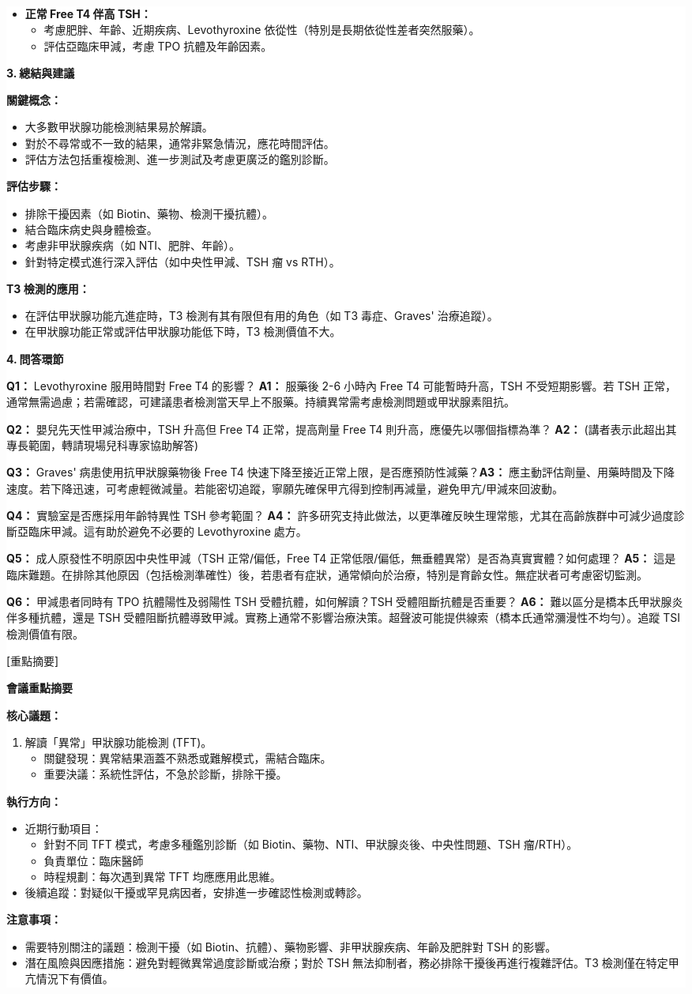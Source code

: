   - **正常 Free T4 伴高 TSH：**
    - 考慮肥胖、年齡、近期疾病、Levothyroxine 依從性（特別是長期依從性差者突然服藥）。
    - 評估亞臨床甲減，考慮 TPO 抗體及年齡因素。

**3\. 總結與建議**

**關鍵概念：**

- 大多數甲狀腺功能檢測結果易於解讀。
- 對於不尋常或不一致的結果，通常非緊急情況，應花時間評估。
- 評估方法包括重複檢測、進一步測試及考慮更廣泛的鑑別診斷。

**評估步驟：**

- 排除干擾因素（如 Biotin、藥物、檢測干擾抗體）。
- 結合臨床病史與身體檢查。
- 考慮非甲狀腺疾病（如 NTI、肥胖、年齡）。
- 針對特定模式進行深入評估（如中央性甲減、TSH 瘤 vs RTH）。

**T3 檢測的應用：**

- 在評估甲狀腺功能亢進症時，T3 檢測有其有限但有用的角色（如 T3 毒症、Graves' 治療追蹤）。
- 在甲狀腺功能正常或評估甲狀腺功能低下時，T3 檢測價值不大。

**4\. 問答環節**

**Q1：** Levothyroxine 服用時間對 Free T4 的影響？ **A1：** 服藥後 2-6 小時內 Free T4 可能暫時升高，TSH 不受短期影響。若 TSH 正常，通常無需過慮；若需確認，可建議患者檢測當天早上不服藥。持續異常需考慮檢測問題或甲狀腺素阻抗。

**Q2：** 嬰兒先天性甲減治療中，TSH 升高但 Free T4 正常，提高劑量 Free T4 則升高，應優先以哪個指標為準？ **A2：** (講者表示此超出其專長範圍，轉請現場兒科專家協助解答)

**Q3：** Graves' 病患使用抗甲狀腺藥物後 Free T4 快速下降至接近正常上限，是否應預防性減藥？**A3：** 應主動評估劑量、用藥時間及下降速度。若下降迅速，可考慮輕微減量。若能密切追蹤，寧願先確保甲亢得到控制再減量，避免甲亢/甲減來回波動。

**Q4：** 實驗室是否應採用年齡特異性 TSH 參考範圍？ **A4：** 許多研究支持此做法，以更準確反映生理常態，尤其在高齡族群中可減少過度診斷亞臨床甲減。這有助於避免不必要的 Levothyroxine 處方。

**Q5：** 成人原發性不明原因中央性甲減（TSH 正常/偏低，Free T4 正常低限/偏低，無垂體異常）是否為真實實體？如何處理？ **A5：** 這是臨床難題。在排除其他原因（包括檢測準確性）後，若患者有症狀，通常傾向於治療，特別是育齡女性。無症狀者可考慮密切監測。

**Q6：** 甲減患者同時有 TPO 抗體陽性及弱陽性 TSH 受體抗體，如何解讀？TSH 受體阻斷抗體是否重要？ **A6：** 難以區分是橋本氏甲狀腺炎伴多種抗體，還是 TSH 受體阻斷抗體導致甲減。實務上通常不影響治療決策。超聲波可能提供線索（橋本氏通常瀰漫性不均勻）。追蹤 TSI 檢測價值有限。

\[重點摘要\]

**會議重點摘要**

**核心議題：**

1. 解讀「異常」甲狀腺功能檢測 (TFT)。
    - 關鍵發現：異常結果涵蓋不熟悉或難解模式，需結合臨床。
    - 重要決議：系統性評估，不急於診斷，排除干擾。

**執行方向：**

- 近期行動項目：
  - 針對不同 TFT 模式，考慮多種鑑別診斷（如 Biotin、藥物、NTI、甲狀腺炎後、中央性問題、TSH 瘤/RTH）。
  - 負責單位：臨床醫師
  - 時程規劃：每次遇到異常 TFT 均應應用此思維。
- 後續追蹤：對疑似干擾或罕見病因者，安排進一步確認性檢測或轉診。

**注意事項：**

- 需要特別關注的議題：檢測干擾（如 Biotin、抗體）、藥物影響、非甲狀腺疾病、年齡及肥胖對 TSH 的影響。
- 潛在風險與因應措施：避免對輕微異常過度診斷或治療；對於 TSH 無法抑制者，務必排除干擾後再進行複雜評估。T3 檢測僅在特定甲亢情況下有價值。